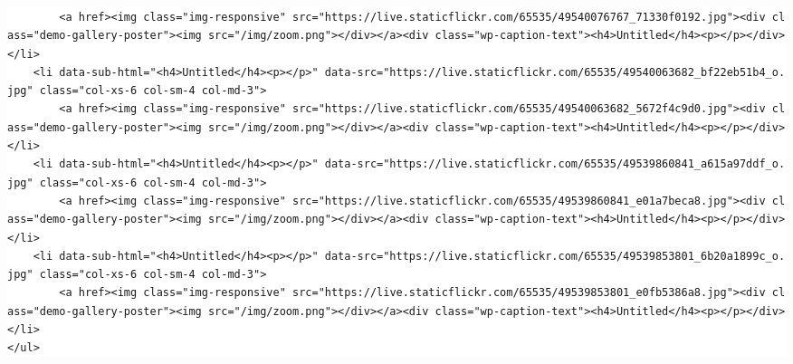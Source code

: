 			<a href><img class="img-responsive" src="https://live.staticflickr.com/65535/49540076767_71330f0192.jpg"><div class="demo-gallery-poster"><img src="/img/zoom.png"></div></a><div class="wp-caption-text"><h4>Untitled</h4><p></p></div></li>
		<li data-sub-html="<h4>Untitled</h4><p></p>" data-src="https://live.staticflickr.com/65535/49540063682_bf22eb51b4_o.jpg" class="col-xs-6 col-sm-4 col-md-3">
			<a href><img class="img-responsive" src="https://live.staticflickr.com/65535/49540063682_5672f4c9d0.jpg"><div class="demo-gallery-poster"><img src="/img/zoom.png"></div></a><div class="wp-caption-text"><h4>Untitled</h4><p></p></div></li>
		<li data-sub-html="<h4>Untitled</h4><p></p>" data-src="https://live.staticflickr.com/65535/49539860841_a615a97ddf_o.jpg" class="col-xs-6 col-sm-4 col-md-3">
			<a href><img class="img-responsive" src="https://live.staticflickr.com/65535/49539860841_e01a7beca8.jpg"><div class="demo-gallery-poster"><img src="/img/zoom.png"></div></a><div class="wp-caption-text"><h4>Untitled</h4><p></p></div></li>
		<li data-sub-html="<h4>Untitled</h4><p></p>" data-src="https://live.staticflickr.com/65535/49539853801_6b20a1899c_o.jpg" class="col-xs-6 col-sm-4 col-md-3">
			<a href><img class="img-responsive" src="https://live.staticflickr.com/65535/49539853801_e0fb5386a8.jpg"><div class="demo-gallery-poster"><img src="/img/zoom.png"></div></a><div class="wp-caption-text"><h4>Untitled</h4><p></p></div></li>
	</ul>
</div>
</div>
